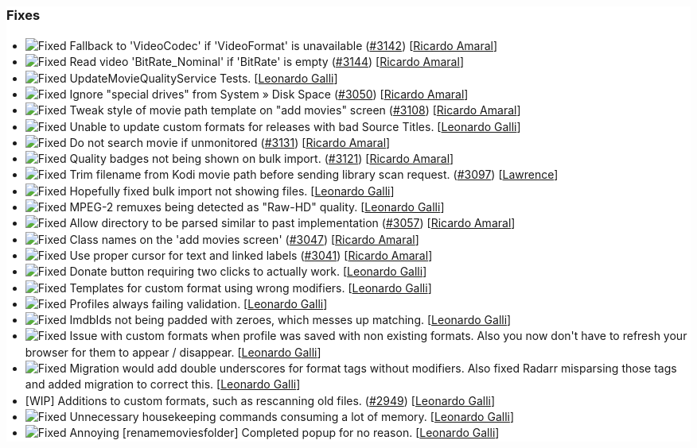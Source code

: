 ### **Fixes**
- ![Fixed](https://img.shields.io/badge/--%20-Fixed-red.svg?style=flat-square) Fallback to 'VideoCodec' if 'VideoFormat' is unavailable ([#3142](https://github.com/Radarr/Radarr/issues/3142)) [<a href="https://github.com/Ricardo Amaral">Ricardo Amaral</a>]
- ![Fixed](https://img.shields.io/badge/--%20-Fixed-red.svg?style=flat-square) Read video 'BitRate_Nominal' if 'BitRate' is empty ([#3144](https://github.com/Radarr/Radarr/issues/3144)) [<a href="https://github.com/Ricardo Amaral">Ricardo Amaral</a>]
- ![Fixed](https://img.shields.io/badge/--%20-Fixed-red.svg?style=flat-square) UpdateMovieQualityService Tests. [<a href="https://github.com/Leonardo Galli">Leonardo Galli</a>]
- ![Fixed](https://img.shields.io/badge/--%20-Fixed-red.svg?style=flat-square) Ignore "special drives" from System » Disk Space ([#3050](https://github.com/Radarr/Radarr/issues/3050)) [<a href="https://github.com/Ricardo Amaral">Ricardo Amaral</a>]
- ![Fixed](https://img.shields.io/badge/--%20-Fixed-red.svg?style=flat-square) Tweak style of movie path template on "add movies" screen ([#3108](https://github.com/Radarr/Radarr/issues/3108)) [<a href="https://github.com/Ricardo Amaral">Ricardo Amaral</a>]
- ![Fixed](https://img.shields.io/badge/--%20-Fixed-red.svg?style=flat-square) Unable to update custom formats for releases with bad Source Titles. [<a href="https://github.com/Leonardo Galli">Leonardo Galli</a>]
- ![Fixed](https://img.shields.io/badge/--%20-Fixed-red.svg?style=flat-square) Do not search movie if unmonitored ([#3131](https://github.com/Radarr/Radarr/issues/3131)) [<a href="https://github.com/Ricardo Amaral">Ricardo Amaral</a>]
- ![Fixed](https://img.shields.io/badge/--%20-Fixed-red.svg?style=flat-square) Quality badges not being shown on bulk import. ([#3121](https://github.com/Radarr/Radarr/issues/3121)) [<a href="https://github.com/Ricardo Amaral">Ricardo Amaral</a>]
- ![Fixed](https://img.shields.io/badge/--%20-Fixed-red.svg?style=flat-square) Trim filename from Kodi movie path before sending library scan request. ([#3097](https://github.com/Radarr/Radarr/issues/3097)) [<a href="https://github.com/Lawrence">Lawrence</a>]
- ![Fixed](https://img.shields.io/badge/--%20-Fixed-red.svg?style=flat-square) Hopefully fixed bulk import not showing files. [<a href="https://github.com/Leonardo Galli">Leonardo Galli</a>]
- ![Fixed](https://img.shields.io/badge/--%20-Fixed-red.svg?style=flat-square) MPEG-2 remuxes being detected as "Raw-HD" quality. [<a href="https://github.com/Leonardo Galli">Leonardo Galli</a>]
- ![Fixed](https://img.shields.io/badge/--%20-Fixed-red.svg?style=flat-square) Allow directory to be parsed similar to past implementation ([#3057](https://github.com/Radarr/Radarr/issues/3057)) [<a href="https://github.com/Ricardo Amaral">Ricardo Amaral</a>]
- ![Fixed](https://img.shields.io/badge/--%20-Fixed-red.svg?style=flat-square) Class names on the 'add movies screen' ([#3047](https://github.com/Radarr/Radarr/issues/3047)) [<a href="https://github.com/Ricardo Amaral">Ricardo Amaral</a>]
- ![Fixed](https://img.shields.io/badge/--%20-Fixed-red.svg?style=flat-square) Use proper cursor for text and linked labels ([#3041](https://github.com/Radarr/Radarr/issues/3041)) [<a href="https://github.com/Ricardo Amaral">Ricardo Amaral</a>]
- ![Fixed](https://img.shields.io/badge/--%20-Fixed-red.svg?style=flat-square) Donate button requiring two clicks to actually work. [<a href="https://github.com/Leonardo Galli">Leonardo Galli</a>]
- ![Fixed](https://img.shields.io/badge/--%20-Fixed-red.svg?style=flat-square) Templates for custom format using wrong modifiers. [<a href="https://github.com/Leonardo Galli">Leonardo Galli</a>]
- ![Fixed](https://img.shields.io/badge/--%20-Fixed-red.svg?style=flat-square) Profiles always failing validation. [<a href="https://github.com/Leonardo Galli">Leonardo Galli</a>]
- ![Fixed](https://img.shields.io/badge/--%20-Fixed-red.svg?style=flat-square) ImdbIds not being padded with zeroes, which messes up matching. [<a href="https://github.com/Leonardo Galli">Leonardo Galli</a>]
- ![Fixed](https://img.shields.io/badge/--%20-Fixed-red.svg?style=flat-square) Issue with custom formats when profile was saved with non existing formats. Also you now don't have to refresh your browser for them to appear / disappear. [<a href="https://github.com/Leonardo Galli">Leonardo Galli</a>]
- ![Fixed](https://img.shields.io/badge/--%20-Fixed-red.svg?style=flat-square) Migration would add double underscores for format tags without modifiers. Also fixed Radarr misparsing those tags and added migration to correct this. [<a href="https://github.com/Leonardo Galli">Leonardo Galli</a>]
- [WIP] Additions to custom formats, such as rescanning old files. ([#2949](https://github.com/Radarr/Radarr/issues/2949)) [<a href="https://github.com/Leonardo Galli">Leonardo Galli</a>]
- ![Fixed](https://img.shields.io/badge/--%20-Fixed-red.svg?style=flat-square) Unnecessary housekeeping commands consuming a lot of memory. [<a href="https://github.com/Leonardo Galli">Leonardo Galli</a>]
- ![Fixed](https://img.shields.io/badge/--%20-Fixed-red.svg?style=flat-square) Annoying [renamemoviesfolder] Completed popup for no reason. [<a href="https://github.com/Leonardo Galli">Leonardo Galli</a>]